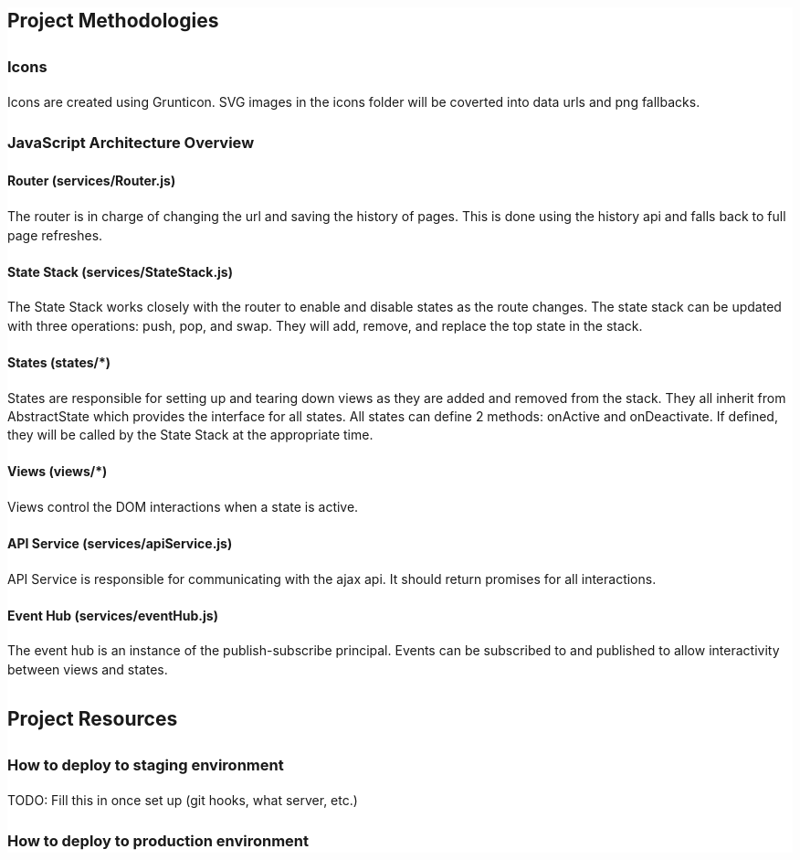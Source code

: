 

## Project Methodologies

### Icons

Icons are created using Grunticon. SVG images in the icons folder will be coverted
into data urls and png fallbacks.


### JavaScript Architecture Overview

#### Router (services/Router.js)

The router is in charge of changing the url and saving the history of pages. This
is done using the history api and falls back to full page refreshes.

#### State Stack (services/StateStack.js)

The State Stack works closely with the router to enable and disable states as
the route changes. The state stack can be updated with three operations: push,
pop, and swap. They will add, remove, and replace the top state in the stack.

#### States (states/\*)

States are responsible for setting up and tearing down views
as they are added and removed from the stack. They all inherit
from AbstractState which provides the interface for all states.
All states can define 2 methods: onActive and onDeactivate. If
defined, they will be called by the State Stack at the
appropriate time.

#### Views (views/\*)

Views control the DOM interactions when a state is active.

#### API Service (services/apiService.js)

API Service is responsible for communicating with the ajax api.
It should return promises for all interactions.

#### Event Hub (services/eventHub.js)

The event hub is an instance of the publish-subscribe principal.
Events can be subscribed to and published to allow interactivity between views and states.

## Project Resources

### How to deploy to staging environment

TODO: Fill this in once set up (git hooks, what server, etc.)

### How to deploy to production environment
